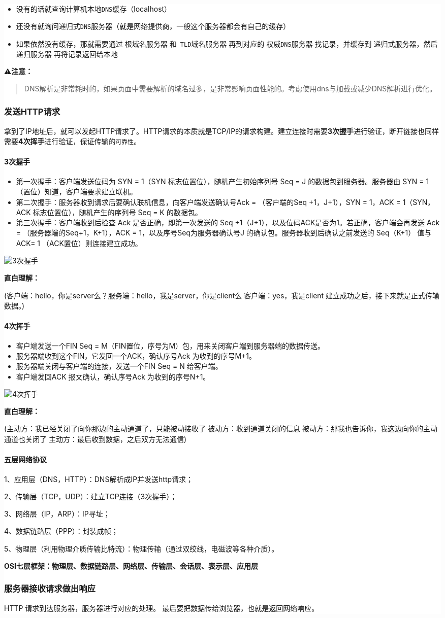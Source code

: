- 没有的话就查询计算机本地`DNS`缓存（localhost）

- 还没有就询问递归式`DNS`服务器（就是网络提供商，一般这个服务器都会有自己的缓存）

- 如果依然没有缓存，那就需要通过 根域名服务器 和` TLD`域名服务器 再到对应的 权威`DNS`服务器 找记录，并缓存到 递归式服务器，然后 递归服务器 再将记录返回给本地

**⚠️注意：**

> DNS解析是非常耗时的，如果页面中需要解析的域名过多，是非常影响页面性能的。考虑使用dns与加载或减少DNS解析进行优化。

### 发送HTTP请求

拿到了IP地址后，就可以发起HTTP请求了。HTTP请求的本质就是TCP/IP的请求构建。建立连接时需要**3次握手**进行验证，断开链接也同样需要**4次挥手**进行验证，保证传输的`可靠性`。

#### 3次握手

- 第一次握手：客户端发送位码为 SYN = 1（SYN 标志位置位），随机产生初始序列号 Seq = J 的数据包到服务器。服务器由 SYN = 1（置位）知道，客户端要求建立联机。
- 第二次握手：服务器收到请求后要确认联机信息，向客户端发送确认号Ack = （客户端的Seq +1，J+1），SYN = 1，ACK = 1（SYN，ACK 标志位置位），随机产生的序列号 Seq = K 的数据包。
- 第三次握手：客户端收到后检查 Ack 是否正确，即第一次发送的 Seq +1（J+1），以及位码ACK是否为1。若正确，客户端会再发送 Ack = （服务器端的Seq+1，K+1），ACK = 1，以及序号Seq为服务器确认号J 的确认包。服务器收到后确认之前发送的 Seq（K+1） 值与 ACK= 1 （ACK置位）则连接建立成功。

![3次握手](/Users/admin/Documents/宋瑶/study_pic/8/3次握手.gif)

**直白理解：**

(客户端：hello，你是server么？服务端：hello，我是server，你是client么 客户端：yes，我是client 建立成功之后，接下来就是正式传输数据。)

#### 4次挥手

- 客户端发送一个FIN Seq = M（FIN置位，序号为M）包，用来关闭客户端到服务器端的数据传送。
- 服务器端收到这个FIN，它发回一个ACK，确认序号Ack 为收到的序号M+1。
- 服务器端关闭与客户端的连接，发送一个FIN Seq = N 给客户端。
- 客户端发回ACK 报文确认，确认序号Ack 为收到的序号N+1。

![4次挥手](/Users/admin/Documents/宋瑶/study_pic/8/4次挥手.gif)

**直白理解：**

(主动方：我已经关闭了向你那边的主动通道了，只能被动接收了 被动方：收到通道关闭的信息 被动方：那我也告诉你，我这边向你的主动通道也关闭了 主动方：最后收到数据，之后双方无法通信)

#### 五层网络协议

1、应用层（DNS，HTTP）：DNS解析成IP并发送http请求；

2、传输层（TCP，UDP）：建立TCP连接（3次握手）；

3、网络层（IP，ARP）：IP寻址；

4、数据链路层（PPP）：封装成帧；

5、物理层（利用物理介质传输比特流）：物理传输（通过双绞线，电磁波等各种介质）。

**OSI七层框架：物理层、数据链路层、网络层、传输层、会话层、表示层、应用层**

### 服务器接收请求做出响应

HTTP 请求到达服务器，服务器进行对应的处理。 最后要把数据传给浏览器，也就是返回网络响应。 
